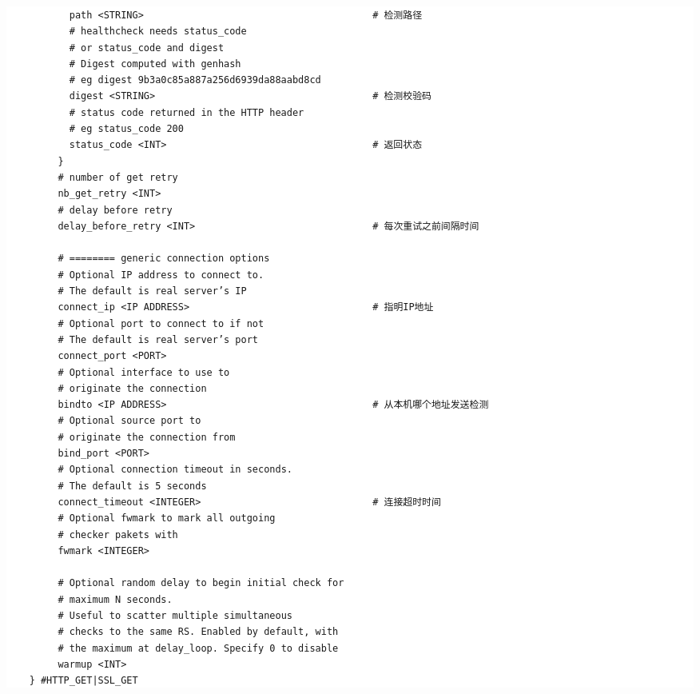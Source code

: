 ```shell
           path <STRING> 										# 检测路径
           # healthcheck needs status_code
           # or status_code and digest
           # Digest computed with genhash
           # eg digest 9b3a0c85a887a256d6939da88aabd8cd
           digest <STRING> 										# 检测校验码
           # status code returned in the HTTP header
           # eg status_code 200
           status_code <INT> 									# 返回状态
         }
         # number of get retry
         nb_get_retry <INT>
         # delay before retry
         delay_before_retry <INT> 								# 每次重试之前间隔时间

         # ======== generic connection options
         # Optional IP address to connect to.
         # The default is real server’s IP
         connect_ip <IP ADDRESS> 								# 指明IP地址
         # Optional port to connect to if not
         # The default is real server’s port
         connect_port <PORT>
         # Optional interface to use to
         # originate the connection
         bindto <IP ADDRESS> 									# 从本机哪个地址发送检测
         # Optional source port to
         # originate the connection from
         bind_port <PORT>
         # Optional connection timeout in seconds.
         # The default is 5 seconds
         connect_timeout <INTEGER> 								# 连接超时时间
         # Optional fwmark to mark all outgoing
         # checker pakets with
         fwmark <INTEGER>

         # Optional random delay to begin initial check for
         # maximum N seconds.
         # Useful to scatter multiple simultaneous
         # checks to the same RS. Enabled by default, with
         # the maximum at delay_loop. Specify 0 to disable
         warmup <INT>
    } #HTTP_GET|SSL_GET

```












